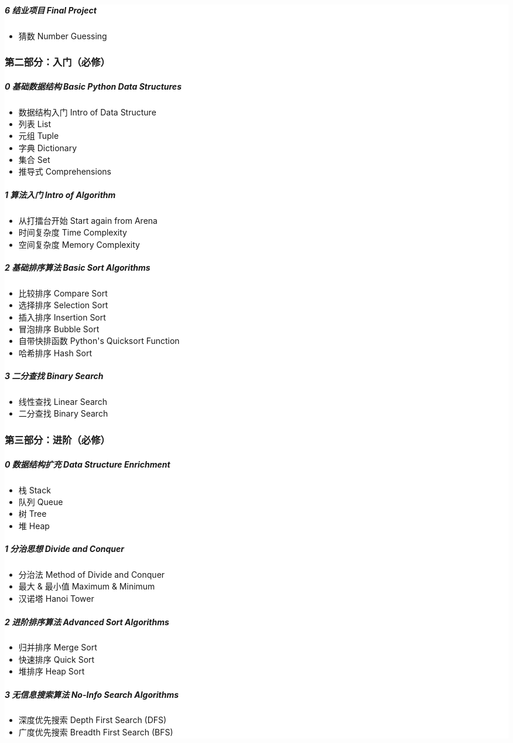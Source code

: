 ##### 6 结业项目 Final Project
- 猜数 Number Guessing

### 第二部分：入门（必修）

##### 0 基础数据结构 Basic Python Data Structures
- 数据结构入门 Intro of Data Structure
- 列表 List
- 元组 Tuple
- 字典 Dictionary
- 集合 Set
- 推导式 Comprehensions

##### 1 算法入门 Intro of Algorithm
- 从打擂台开始 Start again from Arena
- 时间复杂度 Time Complexity
- 空间复杂度 Memory Complexity

##### 2 基础排序算法 Basic Sort Algorithms
- 比较排序 Compare Sort
- 选择排序 Selection Sort
- 插入排序 Insertion Sort
- 冒泡排序 Bubble Sort
- 自带快排函数 Python's Quicksort Function
- 哈希排序 Hash Sort

##### 3 二分查找 Binary Search
- 线性查找 Linear Search
- 二分查找 Binary Search

### 第三部分：进阶（必修）

##### 0 数据结构扩充 Data Structure Enrichment
- 栈 Stack
- 队列 Queue
- 树 Tree
- 堆 Heap

##### 1 分治思想 Divide and Conquer
- 分治法 Method of Divide and Conquer
- 最大 & 最小值 Maximum & Minimum
- 汉诺塔 Hanoi Tower

##### 2 进阶排序算法 Advanced Sort Algorithms
- 归并排序 Merge Sort
- 快速排序 Quick Sort
- 堆排序 Heap Sort

##### 3 无信息搜索算法 No-Info Search Algorithms
- 深度优先搜索 Depth First Search (DFS)
- 广度优先搜索 Breadth First Search (BFS)
